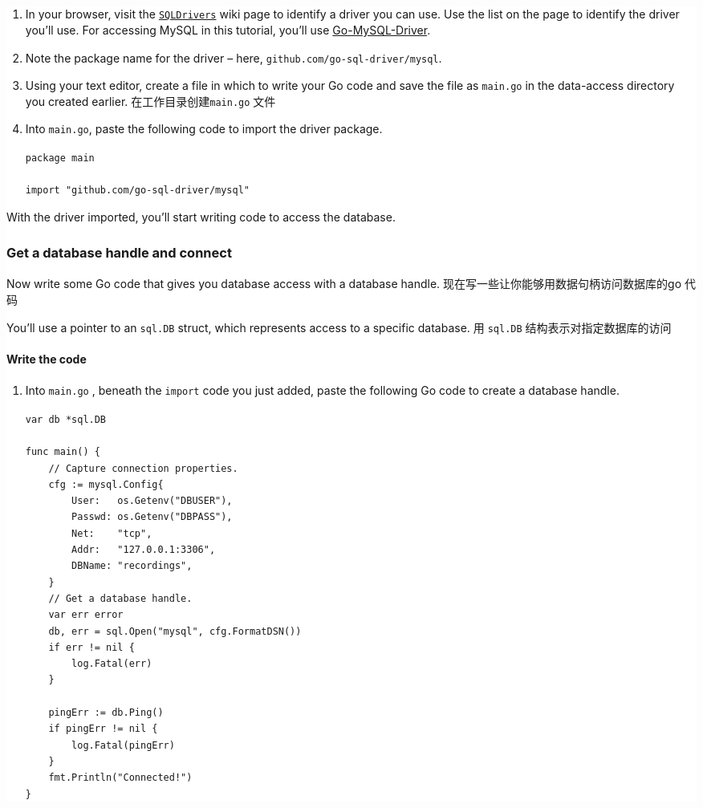 1. In your browser, visit the [`SQLDrivers`](https://github.com/golang/go/wiki/SQLDrivers) wiki page to identify a driver you can use. 
   Use the list on the page to identify the driver you’ll use. For accessing MySQL in this tutorial, you’ll use [Go-MySQL-Driver](https://github.com/go-sql-driver/mysql/).

2. Note the package name for the driver – here, `github.com/go-sql-driver/mysql`.

3. Using your text editor, create a file in which to write your Go code and save the file as `main.go` in the data-access directory you created earlier. 在工作目录创建`main.go` 文件

4. Into `main.go`, paste the following code to import the driver package.
   ```
   package main
   
   import "github.com/go-sql-driver/mysql"
   ```

With the driver imported, you’ll start writing code to access the database.

### Get a database handle and connect

Now write some Go code that gives you database access with a database handle. 现在写一些让你能够用数据句柄访问数据库的go 代码

You’ll use a pointer to an `sql.DB` struct, which represents access to a specific database. 用 `sql.DB` 结构表示对指定数据库的访问

#### Write the code

1. Into `main.go` , beneath the `import` code you just added, paste the following Go code to create a database handle. 
   ```
   var db *sql.DB
   
   func main() {
       // Capture connection properties.
       cfg := mysql.Config{
           User:   os.Getenv("DBUSER"),
           Passwd: os.Getenv("DBPASS"),
           Net:    "tcp",
           Addr:   "127.0.0.1:3306",
           DBName: "recordings",
       }
       // Get a database handle.
       var err error
       db, err = sql.Open("mysql", cfg.FormatDSN())
       if err != nil {
           log.Fatal(err)
       }
   
       pingErr := db.Ping()
       if pingErr != nil {
           log.Fatal(pingErr)
       }
       fmt.Println("Connected!")
   }
   ```
